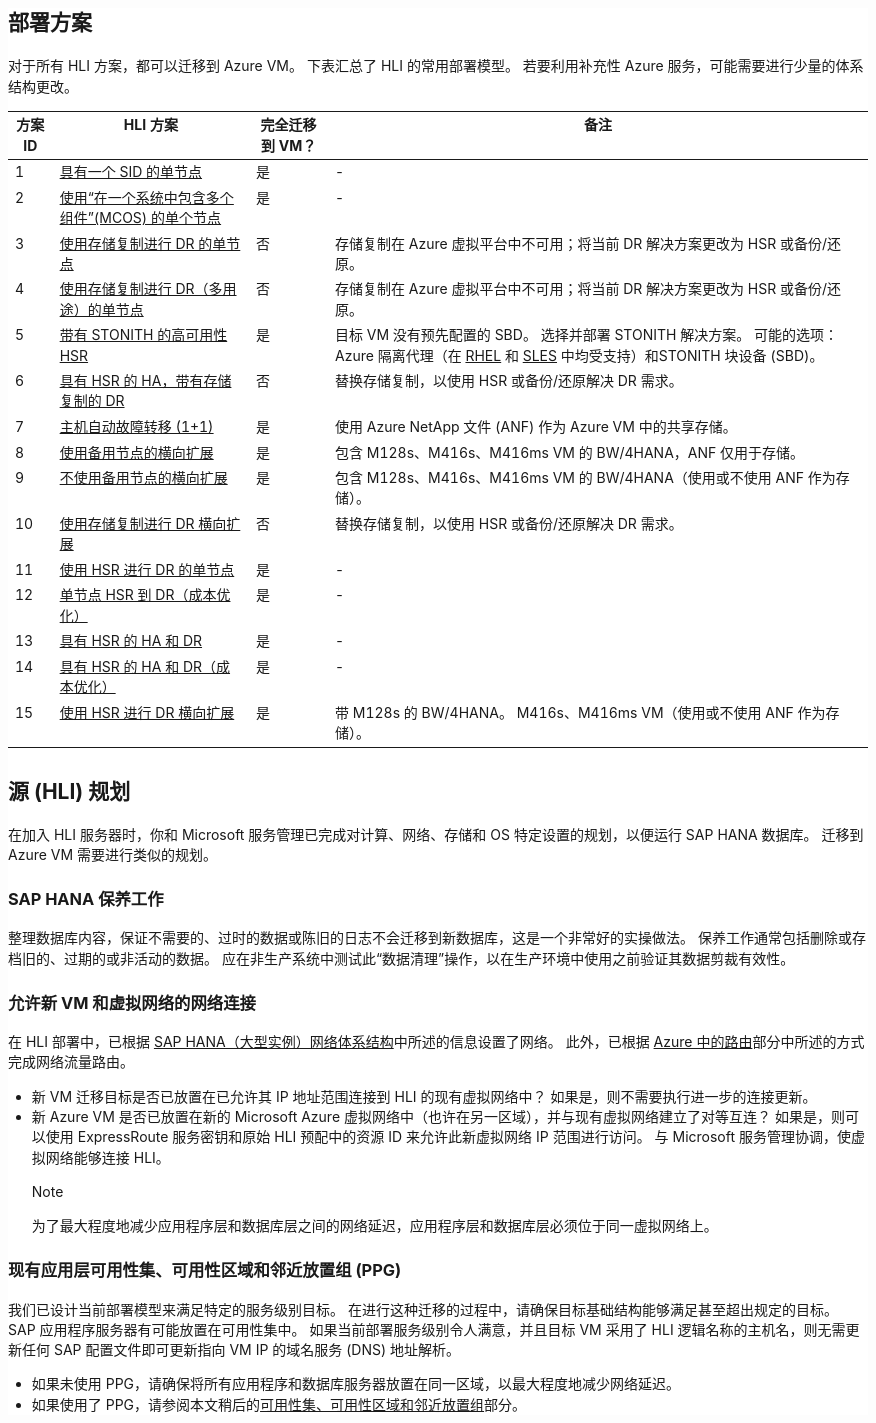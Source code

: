 ## <a name="deployment-scenarios"></a>部署方案
对于所有 HLI 方案，都可以迁移到 Azure VM。 下表汇总了 HLI 的常用部署模型。 若要利用补充性 Azure 服务，可能需要进行少量的体系结构更改。

| 方案 ID | HLI 方案 | 完全迁移到 VM？ | 备注 |
| --- | --- | --- | --- |
| 1 | [具有一个 SID 的单节点](./hana-supported-scenario.md#single-node-with-one-sid) | 是 | - |
| 2 | [使用“在一个系统中包含多个组件”(MCOS) 的单个节点](./hana-supported-scenario.md#single-node-mcos) | 是 | - |
| 3 | [使用存储复制进行 DR 的单节点](./hana-supported-scenario.md#single-node-with-dr-using-storage-replication) | 否 | 存储复制在 Azure 虚拟平台中不可用；将当前 DR 解决方案更改为 HSR 或备份/还原。 |
| 4 | [使用存储复制进行 DR（多用途）的单节点](./hana-supported-scenario.md#single-node-with-dr-multipurpose-using-storage-replication) | 否 | 存储复制在 Azure 虚拟平台中不可用；将当前 DR 解决方案更改为 HSR 或备份/还原。 |
| 5 | [带有 STONITH 的高可用性 HSR](./hana-supported-scenario.md#hsr-with-stonith-for-high-availability) | 是 | 目标 VM 没有预先配置的 SBD。  选择并部署 STONITH 解决方案。  可能的选项：Azure 隔离代理（在 [RHEL](./high-availability-guide-rhel-pacemaker.md) 和 [SLES](./high-availability-guide-suse-pacemaker.md) 中均受支持）和STONITH 块设备 (SBD)。 |
| 6 | [具有 HSR 的 HA，带有存储复制的 DR](./hana-supported-scenario.md#high-availability-with-hsr-and-dr-with-storage-replication) | 否 | 替换存储复制，以使用 HSR 或备份/还原解决 DR 需求。 |
| 7 | [主机自动故障转移 (1+1)](./hana-supported-scenario.md#host-auto-failover-11) | 是 | 使用 Azure NetApp 文件 (ANF) 作为 Azure VM 中的共享存储。 |
| 8 | [使用备用节点的横向扩展](./hana-supported-scenario.md#scale-out-with-standby) | 是 | 包含 M128s、M416s、M416ms VM 的 BW/4HANA，ANF 仅用于存储。 |
| 9 | [不使用备用节点的横向扩展](./hana-supported-scenario.md#scale-out-without-standby) | 是 | 包含 M128s、M416s、M416ms VM 的 BW/4HANA（使用或不使用 ANF 作为存储）。 |
| 10 | [使用存储复制进行 DR 横向扩展](./hana-supported-scenario.md#scale-out-with-dr-using-storage-replication) | 否 | 替换存储复制，以使用 HSR 或备份/还原解决 DR 需求。 |
| 11 | [使用 HSR 进行 DR 的单节点](./hana-supported-scenario.md#single-node-with-dr-using-hsr) | 是 | - |
| 12 | [单节点 HSR 到 DR（成本优化）](./hana-supported-scenario.md#single-node-hsr-to-dr-cost-optimized) | 是 | - |
| 13 | [具有 HSR 的 HA 和 DR](./hana-supported-scenario.md#high-availability-and-disaster-recovery-with-hsr) | 是 | - |
| 14 | [具有 HSR 的 HA 和 DR（成本优化）](./hana-supported-scenario.md#high-availability-and-disaster-recovery-with-hsr-cost-optimized) | 是 | - |
| 15 | [使用 HSR 进行 DR 横向扩展](./hana-supported-scenario.md#scale-out-with-dr-using-hsr) | 是 | 带 M128s 的 BW/4HANA。 M416s、M416ms VM（使用或不使用 ANF 作为存储）。 |


## <a name="source-hli-planning"></a>源 (HLI) 规划
在加入 HLI 服务器时，你和 Microsoft 服务管理已完成对计算、网络、存储和 OS 特定设置的规划，以便运行 SAP HANA 数据库。 迁移到 Azure VM 需要进行类似的规划。

### <a name="sap-hana-housekeeping"></a>SAP HANA 保养工作 
整理数据库内容，保证不需要的、过时的数据或陈旧的日志不会迁移到新数据库，这是一个非常好的实操做法。  保养工作通常包括删除或存档旧的、过期的或非活动的数据。  应在非生产系统中测试此“数据清理”操作，以在生产环境中使用之前验证其数据剪裁有效性。

### <a name="allow-network-connectivity-for-new-vms-and-virtual-network"></a>允许新 VM 和虚拟网络的网络连接 
在 HLI 部署中，已根据 [SAP HANA（大型实例）网络体系结构](./hana-network-architecture.md)中所述的信息设置了网络。 此外，已根据 [Azure 中的路由](./hana-network-architecture.md#routing-in-azure)部分中所述的方式完成网络流量路由。
- 新 VM 迁移目标是否已放置在已允许其 IP 地址范围连接到 HLI 的现有虚拟网络中？ 如果是，则不需要执行进一步的连接更新。
- 新 Azure VM 是否已放置在新的 Microsoft Azure 虚拟网络中（也许在另一区域），并与现有虚拟网络建立了对等互连？ 如果是，则可以使用 ExpressRoute 服务密钥和原始 HLI 预配中的资源 ID 来允许此新虚拟网络 IP 范围进行访问。 与 Microsoft 服务管理协调，使虚拟网络能够连接 HLI。  
    > [!NOTE]
    > 为了最大程度地减少应用程序层和数据库层之间的网络延迟，应用程序层和数据库层必须位于同一虚拟网络上。  

### <a name="existing-app-layer-availability-set-availability-zones-and-proximity-placement-group-ppg"></a>现有应用层可用性集、可用性区域和邻近放置组 (PPG)
我们已设计当前部署模型来满足特定的服务级别目标。 在进行这种迁移的过程中，请确保目标基础结构能够满足甚至超出规定的目标。  
SAP 应用程序服务器有可能放置在可用性集中。 如果当前部署服务级别令人满意，并且目标 VM 采用了 HLI 逻辑名称的主机名，则无需更新任何 SAP 配置文件即可更新指向 VM IP 的域名服务 (DNS) 地址解析。
- 如果未使用 PPG，请确保将所有应用程序和数据库服务器放置在同一区域，以最大程度地减少网络延迟。
- 如果使用了 PPG，请参阅本文稍后的[可用性集、可用性区域和邻近放置组](#availability-sets-availability-zones-and-proximity-placement-groups)部分。

